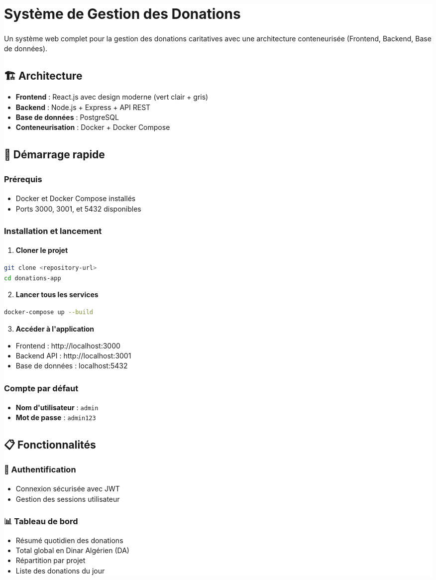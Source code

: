 # Système de Gestion des Donations

Un système web complet pour la gestion des donations caritatives avec une architecture conteneurisée (Frontend, Backend, Base de données).

## 🏗️ Architecture

- **Frontend** : React.js avec design moderne (vert clair + gris)
- **Backend** : Node.js + Express + API REST
- **Base de données** : PostgreSQL
- **Conteneurisation** : Docker + Docker Compose

## 🚀 Démarrage rapide

### Prérequis
- Docker et Docker Compose installés
- Ports 3000, 3001, et 5432 disponibles

### Installation et lancement

1. **Cloner le projet**
```bash
git clone <repository-url>
cd donations-app
```

2. **Lancer tous les services**
```bash
docker-compose up --build
```

3. **Accéder à l'application**
- Frontend : http://localhost:3000
- Backend API : http://localhost:3001
- Base de données : localhost:5432

### Compte par défaut
- **Nom d'utilisateur** : `admin`
- **Mot de passe** : `admin123`

## 📋 Fonctionnalités

### 🔐 Authentification
- Connexion sécurisée avec JWT
- Gestion des sessions utilisateur

### 📊 Tableau de bord
- Résumé quotidien des donations
- Total global en Dinar Algérien (DA)
- Répartition par projet
- Liste des donations du jour
